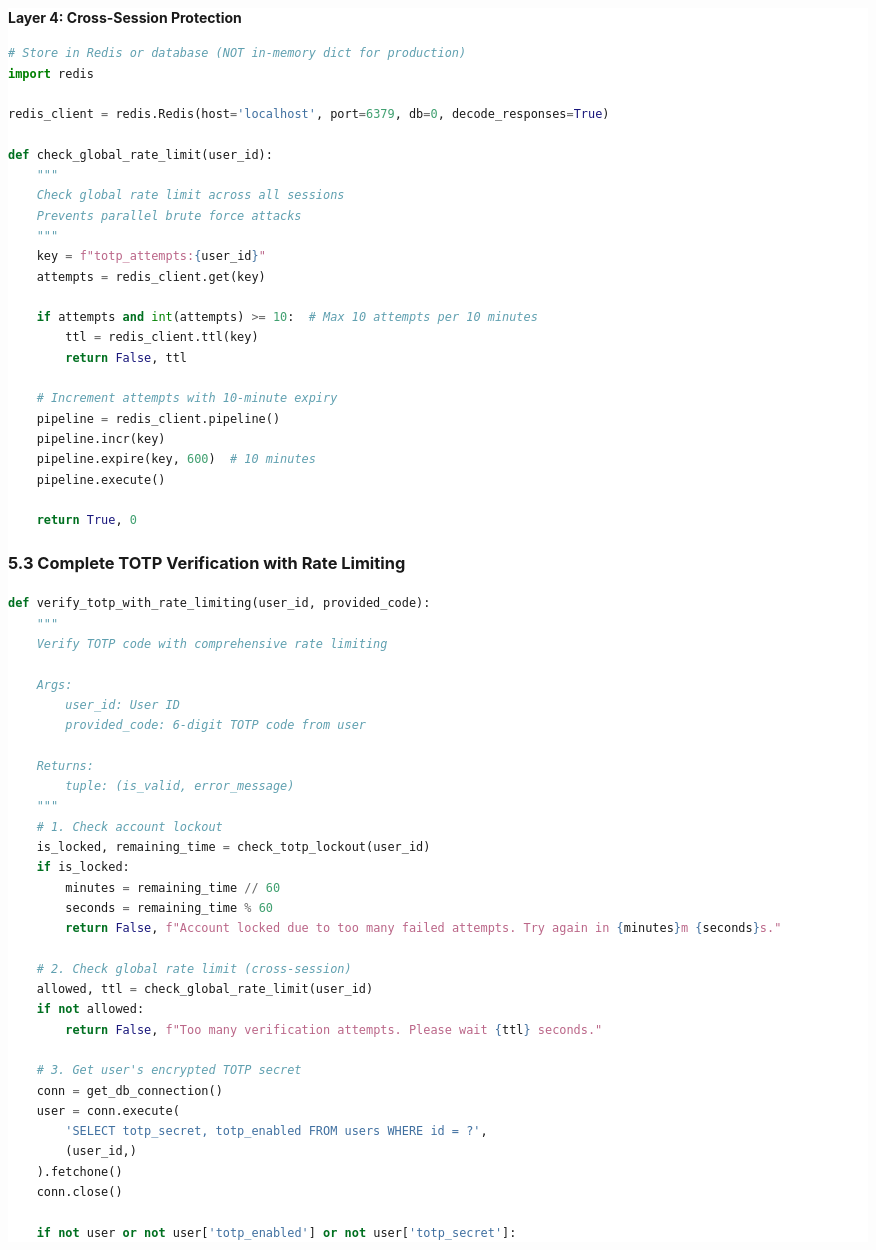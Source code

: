 **Layer 4: Cross-Session Protection**

```python
# Store in Redis or database (NOT in-memory dict for production)
import redis

redis_client = redis.Redis(host='localhost', port=6379, db=0, decode_responses=True)

def check_global_rate_limit(user_id):
    """
    Check global rate limit across all sessions
    Prevents parallel brute force attacks
    """
    key = f"totp_attempts:{user_id}"
    attempts = redis_client.get(key)

    if attempts and int(attempts) >= 10:  # Max 10 attempts per 10 minutes
        ttl = redis_client.ttl(key)
        return False, ttl

    # Increment attempts with 10-minute expiry
    pipeline = redis_client.pipeline()
    pipeline.incr(key)
    pipeline.expire(key, 600)  # 10 minutes
    pipeline.execute()

    return True, 0
```

### 5.3 Complete TOTP Verification with Rate Limiting

```python
def verify_totp_with_rate_limiting(user_id, provided_code):
    """
    Verify TOTP code with comprehensive rate limiting

    Args:
        user_id: User ID
        provided_code: 6-digit TOTP code from user

    Returns:
        tuple: (is_valid, error_message)
    """
    # 1. Check account lockout
    is_locked, remaining_time = check_totp_lockout(user_id)
    if is_locked:
        minutes = remaining_time // 60
        seconds = remaining_time % 60
        return False, f"Account locked due to too many failed attempts. Try again in {minutes}m {seconds}s."

    # 2. Check global rate limit (cross-session)
    allowed, ttl = check_global_rate_limit(user_id)
    if not allowed:
        return False, f"Too many verification attempts. Please wait {ttl} seconds."

    # 3. Get user's encrypted TOTP secret
    conn = get_db_connection()
    user = conn.execute(
        'SELECT totp_secret, totp_enabled FROM users WHERE id = ?',
        (user_id,)
    ).fetchone()
    conn.close()

    if not user or not user['totp_enabled'] or not user['totp_secret']:
```